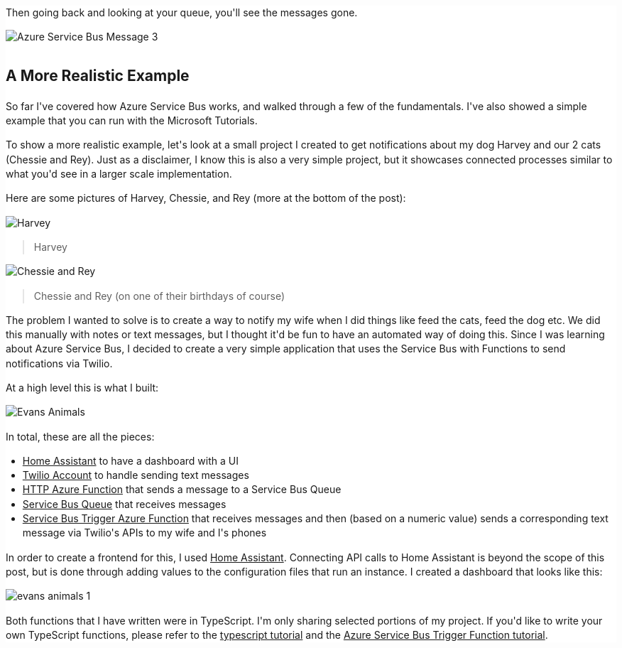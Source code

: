 Then going back and looking at your queue, you'll see the messages gone.

![Azure Service Bus Message 3](/images/AZURE_SERVICE_BUS_CONSUME_3.jpg)

## A More Realistic Example

So far I've covered how Azure Service Bus works, and walked through a few of the fundamentals. I've also showed a simple example that you can run with the Microsoft Tutorials.

To show a more realistic example, let's look at a small project I created to get notifications about my dog Harvey and our 2 cats (Chessie and Rey). Just as a disclaimer, I know this is also a very simple project, but it showcases connected processes similar to what you'd see in a larger scale implementation.

Here are some pictures of Harvey, Chessie, and Rey (more at the bottom of the post):

![Harvey](/images/HARVEY.jpg)

> Harvey

![Chessie and Rey](/images/CHESSIE_REY.jpg)

> Chessie and Rey (on one of their birthdays of course)

The problem I wanted to solve is to create a way to notify my wife when I did things like feed the cats, feed the dog etc. We did this manually with notes or text messages, but I thought it'd be fun to have an automated way of doing this. Since I was learning about Azure Service Bus, I decided to create a very simple application that uses the Service Bus with Functions to send notifications via Twilio.

At a high level this is what I built:

![Evans Animals](/images/EVANS_ANIMALS.jpg)

In total, these are all the pieces:

- [Home Assistant](https://www.home-assistant.io/) to have a dashboard with a UI
- [Twilio Account](https://www.twilio.com/en-us) to handle sending text messages
- [HTTP Azure Function](https://learn.microsoft.com/en-us/azure/azure-functions/functions-bindings-http-webhook-trigger?tabs=python-v2%2Cisolated-process%2Cnodejs-v4%2Cfunctionsv2&pivots=programming-language-javascript) that sends a message to a Service Bus Queue
- [Service Bus Queue](https://learn.microsoft.com/en-us/azure/service-bus-messaging/service-bus-queues-topics-subscriptions#queues) that receives messages
- [Service Bus Trigger Azure Function](https://learn.microsoft.com/en-us/azure/azure-functions/functions-bindings-service-bus-trigger?tabs=python-v2%2Cisolated-process%2Cnodejs-v4%2Cextensionv5&pivots=programming-language-javascript) that receives messages and then (based on a numeric value) sends a corresponding text message via Twilio's APIs to my wife and I's phones

In order to create a frontend for this, I used [Home Assistant](https://www.home-assistant.io/). Connecting API calls to Home Assistant is beyond the scope of this post, but is done through adding values to the configuration files that run an instance. I created a dashboard that looks like this:

![evans animals 1](/images/EVANS_ANIMALS1.jpg)

Both functions that I have written were in TypeScript. I'm only sharing selected portions of my project. If you'd like to write your own TypeScript functions, please refer to the [typescript tutorial](https://learn.microsoft.com/en-us/azure/azure-functions/create-first-function-cli-typescript?tabs=macos%2Cazure-cli%2Cbrowser&pivots=nodejs-model-v4) and the [Azure Service Bus Trigger Function tutorial](https://learn.microsoft.com/en-us/azure/azure-functions/functions-bindings-service-bus-trigger?tabs=python-v2%2Cisolated-process%2Cnodejs-v4%2Cextensionv5&pivots=programming-language-typescript).
